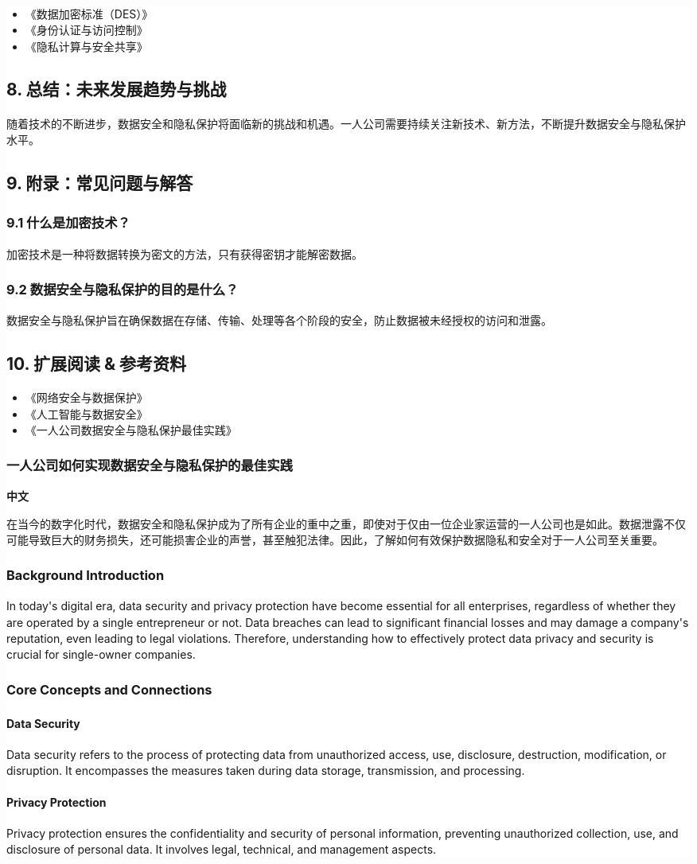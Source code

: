 - 《数据加密标准（DES）》
- 《身份认证与访问控制》
- 《隐私计算与安全共享》

## 8. 总结：未来发展趋势与挑战

随着技术的不断进步，数据安全和隐私保护将面临新的挑战和机遇。一人公司需要持续关注新技术、新方法，不断提升数据安全与隐私保护水平。

## 9. 附录：常见问题与解答

### 9.1 什么是加密技术？

加密技术是一种将数据转换为密文的方法，只有获得密钥才能解密数据。

### 9.2 数据安全与隐私保护的目的是什么？

数据安全与隐私保护旨在确保数据在存储、传输、处理等各个阶段的安全，防止数据被未经授权的访问和泄露。

## 10. 扩展阅读 & 参考资料

- 《网络安全与数据保护》
- 《人工智能与数据安全》
- 《一人公司数据安全与隐私保护最佳实践》

### 一人公司如何实现数据安全与隐私保护的最佳实践

**中文**

在当今的数字化时代，数据安全和隐私保护成为了所有企业的重中之重，即使对于仅由一位企业家运营的一人公司也是如此。数据泄露不仅可能导致巨大的财务损失，还可能损害企业的声誉，甚至触犯法律。因此，了解如何有效保护数据隐私和安全对于一人公司至关重要。

### Background Introduction

In today's digital era, data security and privacy protection have become essential for all enterprises, regardless of whether they are operated by a single entrepreneur or not. Data breaches can lead to significant financial losses and may damage a company's reputation, even leading to legal violations. Therefore, understanding how to effectively protect data privacy and security is crucial for single-owner companies.

### Core Concepts and Connections

#### Data Security

Data security refers to the process of protecting data from unauthorized access, use, disclosure, destruction, modification, or disruption. It encompasses the measures taken during data storage, transmission, and processing.

#### Privacy Protection

Privacy protection ensures the confidentiality and security of personal information, preventing unauthorized collection, use, and disclosure of personal data. It involves legal, technical, and management aspects.

